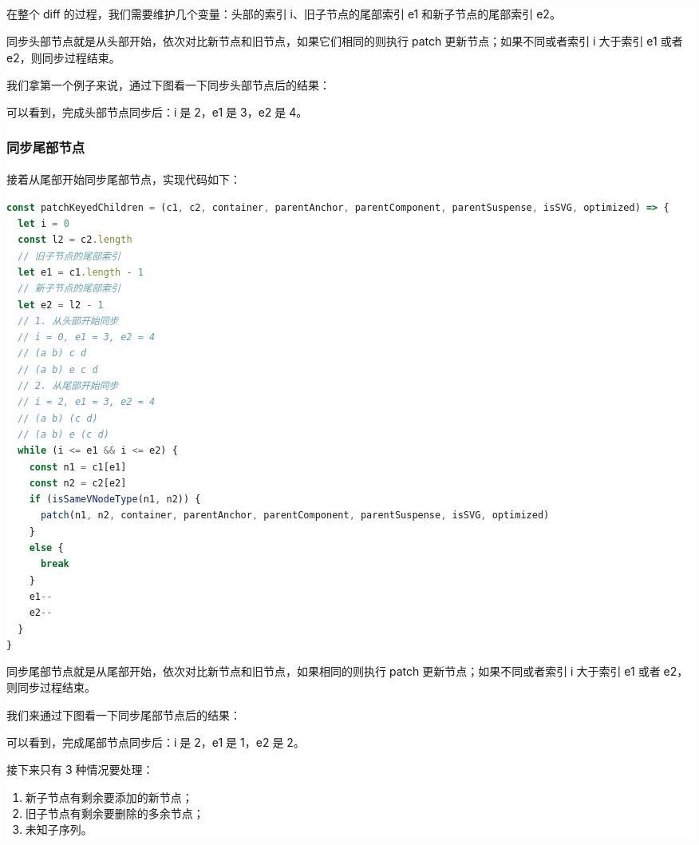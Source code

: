 在整个 diff 的过程，我们需要维护几个变量：头部的索引 i、旧子节点的尾部索引 e1 和新子节点的尾部索引 e2。

同步头部节点就是从头部开始，依次对比新节点和旧节点，如果它们相同的则执行 patch 更新节点；如果不同或者索引 i 大于索引 e1 或者 e2，则同步过程结束。

我们拿第一个例子来说，通过下图看一下同步头部节点后的结果：

可以看到，完成头部节点同步后：i 是 2，e1 是 3，e2 是 4。

### 同步尾部节点

接着从尾部开始同步尾部节点，实现代码如下：

```js
const patchKeyedChildren = (c1, c2, container, parentAnchor, parentComponent, parentSuspense, isSVG, optimized) => {
  let i = 0
  const l2 = c2.length
  // 旧子节点的尾部索引
  let e1 = c1.length - 1
  // 新子节点的尾部索引
  let e2 = l2 - 1
  // 1. 从头部开始同步
  // i = 0, e1 = 3, e2 = 4
  // (a b) c d
  // (a b) e c d
  // 2. 从尾部开始同步
  // i = 2, e1 = 3, e2 = 4
  // (a b) (c d)
  // (a b) e (c d)
  while (i <= e1 && i <= e2) {
    const n1 = c1[e1]
    const n2 = c2[e2]
    if (isSameVNodeType(n1, n2)) {
      patch(n1, n2, container, parentAnchor, parentComponent, parentSuspense, isSVG, optimized)
    }
    else {
      break
    }
    e1--
    e2--
  }
}
```

同步尾部节点就是从尾部开始，依次对比新节点和旧节点，如果相同的则执行 patch 更新节点；如果不同或者索引 i 大于索引 e1 或者 e2，则同步过程结束。

我们来通过下图看一下同步尾部节点后的结果：

可以看到，完成尾部节点同步后：i 是 2，e1 是 1，e2 是 2。

接下来只有 3 种情况要处理：

1. 新子节点有剩余要添加的新节点；
2. 旧子节点有剩余要删除的多余节点；
3. 未知子序列。
